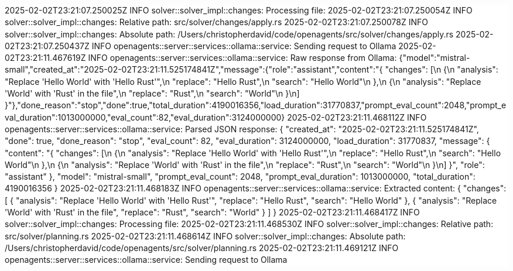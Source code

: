 2025-02-02T23:21:07.250025Z  INFO solver::solver_impl::changes: Processing file:
2025-02-02T23:21:07.250054Z  INFO solver::solver_impl::changes:   Relative path: src/solver/changes/apply.rs
2025-02-02T23:21:07.250078Z  INFO solver::solver_impl::changes:   Absolute path: /Users/christopherdavid/code/openagents/src/solver/changes/apply.rs
2025-02-02T23:21:07.250437Z  INFO openagents::server::services::ollama::service: Sending request to Ollama
2025-02-02T23:21:11.467619Z  INFO openagents::server::services::ollama::service: Raw response from Ollama: {"model":"mistral-small","created_at":"2025-02-02T23:21:11.525174841Z","message":{"role":"assistant","content":"{ \"changes\": [\n  {\n    \"analysis\": \"Replace 'Hello World' with 'Hello Rust'\",\n    \"replace\": \"Hello Rust\",\n    \"search\": \"Hello World\"\n  },\n  {\n    \"analysis\": \"Replace 'World' with 'Rust' in the file\",\n    \"replace\": \"Rust\",\n    \"search\": \"World\"\n  }\n] }"},"done_reason":"stop","done":true,"total_duration":4190016356,"load_duration":31770837,"prompt_eval_count":2048,"prompt_eval_duration":1013000000,"eval_count":82,"eval_duration":3124000000}
2025-02-02T23:21:11.468112Z  INFO openagents::server::services::ollama::service: Parsed JSON response: {
  "created_at": "2025-02-02T23:21:11.525174841Z",
  "done": true,
  "done_reason": "stop",
  "eval_count": 82,
  "eval_duration": 3124000000,
  "load_duration": 31770837,
  "message": {
    "content": "{ \"changes\": [\n  {\n    \"analysis\": \"Replace 'Hello World' with 'Hello Rust'\",\n    \"replace\": \"Hello Rust\",\n    \"search\": \"Hello World\"\n  },\n  {\n    \"analysis\": \"Replace 'World' with 'Rust' in the file\",\n    \"replace\": \"Rust\",\n    \"search\": \"World\"\n  }\n] }",
    "role": "assistant"
  },
  "model": "mistral-small",
  "prompt_eval_count": 2048,
  "prompt_eval_duration": 1013000000,
  "total_duration": 4190016356
}
2025-02-02T23:21:11.468183Z  INFO openagents::server::services::ollama::service: Extracted content: { "changes": [
  {
    "analysis": "Replace 'Hello World' with 'Hello Rust'",
    "replace": "Hello Rust",
    "search": "Hello World"
  },
  {
    "analysis": "Replace 'World' with 'Rust' in the file",
    "replace": "Rust",
    "search": "World"
  }
] }
2025-02-02T23:21:11.468417Z  INFO solver::solver_impl::changes: Processing file:
2025-02-02T23:21:11.468530Z  INFO solver::solver_impl::changes:   Relative path: src/solver/planning.rs
2025-02-02T23:21:11.468614Z  INFO solver::solver_impl::changes:   Absolute path: /Users/christopherdavid/code/openagents/src/solver/planning.rs
2025-02-02T23:21:11.469121Z  INFO openagents::server::services::ollama::service: Sending request to Ollama